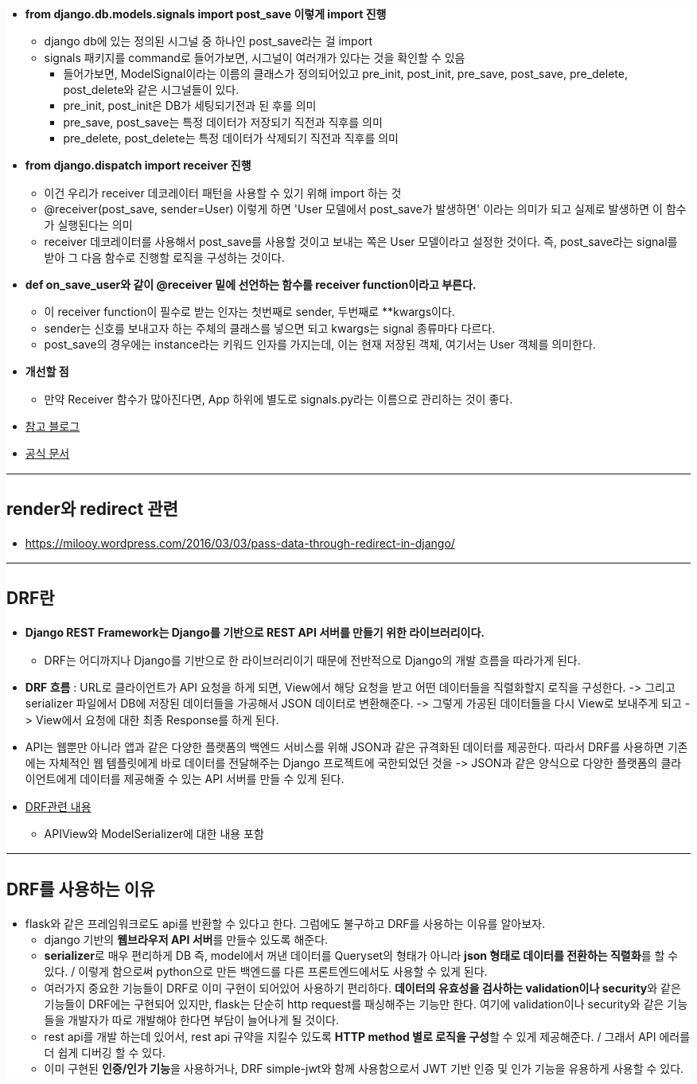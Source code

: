 - **from django.db.models.signals import post_save 이렇게 import 진행**
  - django db에 있는 정의된 시그널 중 하나인 post_save라는 걸 import
  - signals 패키지를 command로 들어가보면, 시그널이 여러개가 있다는 것을 확인할 수 있음
    - 들어가보면, ModelSignal이라는 이름의 클래스가 정의되어있고 pre_init, post_init, pre_save, post_save, pre_delete, post_delete와 같은 시그널들이 있다.
    - pre_init, post_init은 DB가 세팅되기전과 된 후를 의미
    - pre_save, post_save는 특정 데이터가 저장되기 직전과 직후를 의미
    - pre_delete, post_delete는 특정 데이터가 삭제되기 직전과 직후를 의미

- **from django.dispatch import receiver 진행**
  - 이건 우리가 receiver 데코레이터 패턴을 사용할 수 있기 위해 import 하는 것
  - @receiver(post_save, sender=User) 이렇게 하면 'User 모델에서 post_save가 발생하면' 이라는 의미가 되고 실제로 발생하면 이 함수가 실행된다는 의미
  - receiver 데코레이터를 사용해서 post_save를 사용할 것이고 보내는 쪽은 User 모델이라고 설정한 것이다. 즉, post_save라는 signal를 받아 그 다음 함수로 진행할 로직을 구성하는 것이다. 

- **def on_save_user와 같이 @receiver 밑에 선언하는 함수를 receiver function이라고 부른다.**
  - 이 receiver function이 필수로 받는 인자는 첫번째로 sender, 두번째로 **kwargs이다.
  - sender는 신호를 보내고자 하는 주체의 클래스를 넣으면 되고 kwargs는 signal 종류마다 다르다.
  - post_save의 경우에는 instance라는 키워드 인자를 가지는데, 이는 현재 저장된 객체, 여기서는 User 객체를 의미한다.

- **개선할 점**
  - 만약 Receiver 함수가 많아진다면, App 하위에 별도로 signals.py라는 이름으로 관리하는 것이 좋다.

- [참고 블로그](https://dgkim5360.tistory.com/entry/django-signal-example)
- [공식 문서](https://docs.djangoproject.com/en/4.0/ref/signals/)


* * *

## render와 redirect 관련
- https://milooy.wordpress.com/2016/03/03/pass-data-through-redirect-in-django/


* * * 

## DRF란
- **Django REST Framework는 Django를 기반으로 REST API 서버를 만들기 위한 라이브러리이다.**
  - DRF는 어디까지나 Django를 기반으로 한 라이브러리이기 때문에 전반적으로 Django의 개발 흐름을 따라가게 된다.

- **DRF 흐름** : URL로 클라이언트가 API 요청을 하게 되면, View에서 해당 요청을 받고 어떤 데이터들을 직렬화할지 로직을 구성한다. -> 그리고 serializer 파일에서 DB에 저장된 데이터들을 가공해서 JSON 데이터로 변환해준다. -> 그렇게 가공된 데이터들을 다시 View로 보내주게 되고 -> View에서 요청에 대한 최종 Response를 하게 된다.

- API는 웹뿐만 아니라 앱과 같은 다양한 플랫폼의 백엔드 서비스를 위해 JSON과 같은 규격화된 데이터를 제공한다. 따라서 DRF를 사용하면 기존에는 자체적인 웹 템플릿에게 바로 데이터를 전달해주는 Django 프로젝트에 국한되었던 것을 -> JSON과 같은 양식으로 다양한 플랫폼의 클라이언트에게 데이터를 제공해줄 수 있는 API 서버를 만들 수 있게 된다. 

- [DRF관련 내용](https://github.com/tkdqor/TIL/blob/main/Django/DRF(Django%20Rest%20Framework)%20%EC%A0%95%EB%A6%AC.md)
  - APIView와 ModelSerializer에 대한 내용 포함

* * *

## DRF를 사용하는 이유
- flask와 같은 프레임워크로도 api를 반환할 수 있다고 한다. 그럼에도 불구하고 DRF를 사용하는 이유를 알아보자.
  - django 기반의 **웹브라우저 API 서버**를 만들수 있도록 해준다.
  - **serializer**로 매우 편리하게 DB 즉, model에서 꺼낸 데이터를 Queryset의 형태가 아니라 **json 형태로 데이터를 전환하는 직렬화**를 할 수 있다. / 이렇게 함으로써 python으로 만든 백엔드를 다른 프론트엔드에서도 사용할 수 있게 된다.
  - 여러가지 중요한 기능들이 DRF로 이미 구현이 되어있어 사용하기 편리하다. **데이터의 유효성을 검사하는 validation이나 security**와 같은 기능들이 DRF에는 구현되어 있지만, flask는 단순히 http request를 패싱해주는 기능만 한다. 여기에 validation이나 security와 같은 기능들을 개발자가 따로 개발해야 한다면 부담이 늘어나게 될 것이다.
  - rest api를 개발 하는데 있어서, rest api 규약을 지킬수 있도록 **HTTP method 별로 로직을 구성**할 수 있게 제공해준다. / 그래서 API 에러를 더 쉽게 디버깅 할 수 있다.
  - 이미 구현된 **인증/인가 기능**을 사용하거나, DRF simple-jwt와 함께 사용함으로서 JWT 기반 인증 및 인가 기능을 유용하게 사용할 수 있다.
